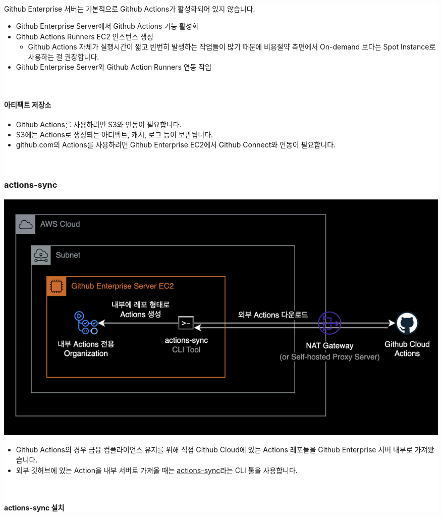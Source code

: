 Github Enterprise 서버는 기본적으로 Github Actions가 활성화되어 있지 않습니다.

- Github Enterprise Server에서 Github Actions 기능 활성화
- Github Actions Runners EC2 인스턴스 생성
  - Github Actions 자체가 실행시간이 짧고 빈번히 발생하는 작업들이 많기 때문에 비용절약 측면에서 On-demand 보다는 Spot Instance로 사용하는 걸 권장합니다.
- Github Enterprise Server와 Github Action Runners 연동 작업

&nbsp;

#### 아티팩트 저장소

- Github Actions를 사용하려면 S3와 연동이 필요합니다.
- S3에는 Actions로 생성되는 아티펙트, 캐시, 로그 등이 보관됩니다.
- github.com의 Actions를 사용하려면 Github Enterprise EC2에서 Github Connect와 연동이 필요합니다.

&nbsp;

### actions-sync

![actions-sync 동작 방식](./3.png)

- Github Actions의 경우 금융 컴플라이언스 유지를 위해 직접 Github Cloud에 있는 Actions 레포들을 Github Enterprise 서버 내부로 가져왔습니다.
- 외부 깃허브에 있는 Action을 내부 서버로 가져올 때는 [actions-sync](https://docs.github.com/ko/enterprise-server@3.6/admin/github-actions/managing-access-to-actions-from-githubcom/manually-syncing-actions-from-githubcom#about-the-actions-sync-tool)라는 CLI 툴을 사용합니다.

&nbsp;

#### actions-sync 설치

